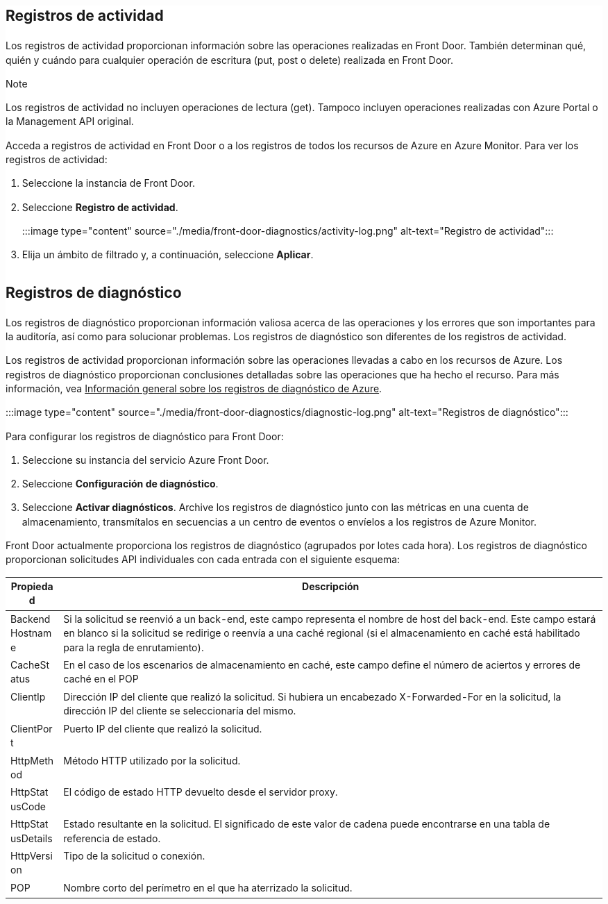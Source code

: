 ## <a name="activity-logs"></a><a name="activity-log"></a>Registros de actividad

Los registros de actividad proporcionan información sobre las operaciones realizadas en Front Door. También determinan qué, quién y cuándo para cualquier operación de escritura (put, post o delete) realizada en Front Door.

>[!NOTE]
>Los registros de actividad no incluyen operaciones de lectura (get). Tampoco incluyen operaciones realizadas con Azure Portal o la Management API original.

Acceda a registros de actividad en Front Door o a los registros de todos los recursos de Azure en Azure Monitor. Para ver los registros de actividad:

1. Seleccione la instancia de Front Door.
2. Seleccione **Registro de actividad**.

    :::image type="content" source="./media/front-door-diagnostics/activity-log.png" alt-text="Registro de actividad":::

3. Elija un ámbito de filtrado y, a continuación, seleccione **Aplicar**.

## <a name="diagnostic-logs"></a><a name="diagnostic-logging"></a>Registros de diagnóstico
Los registros de diagnóstico proporcionan información valiosa acerca de las operaciones y los errores que son importantes para la auditoría, así como para solucionar problemas. Los registros de diagnóstico son diferentes de los registros de actividad.

Los registros de actividad proporcionan información sobre las operaciones llevadas a cabo en los recursos de Azure. Los registros de diagnóstico proporcionan conclusiones detalladas sobre las operaciones que ha hecho el recurso. Para más información, vea [Información general sobre los registros de diagnóstico de Azure](../azure-monitor/essentials/platform-logs-overview.md).

:::image type="content" source="./media/front-door-diagnostics/diagnostic-log.png" alt-text="Registros de diagnóstico":::

Para configurar los registros de diagnóstico para Front Door:

1. Seleccione su instancia del servicio Azure Front Door.

2. Seleccione **Configuración de diagnóstico**.

3. Seleccione **Activar diagnósticos**. Archive los registros de diagnóstico junto con las métricas en una cuenta de almacenamiento, transmítalos en secuencias a un centro de eventos o envíelos a los registros de Azure Monitor.

Front Door actualmente proporciona los registros de diagnóstico (agrupados por lotes cada hora). Los registros de diagnóstico proporcionan solicitudes API individuales con cada entrada con el siguiente esquema:

| Propiedad  | Descripción |
| ------------- | ------------- |
| BackendHostname | Si la solicitud se reenvió a un back-end, este campo representa el nombre de host del back-end. Este campo estará en blanco si la solicitud se redirige o reenvía a una caché regional (si el almacenamiento en caché está habilitado para la regla de enrutamiento). |
| CacheStatus | En el caso de los escenarios de almacenamiento en caché, este campo define el número de aciertos y errores de caché en el POP |
| ClientIp | Dirección IP del cliente que realizó la solicitud. Si hubiera un encabezado X-Forwarded-For en la solicitud, la dirección IP del cliente se seleccionaría del mismo. |
| ClientPort | Puerto IP del cliente que realizó la solicitud. |
| HttpMethod | Método HTTP utilizado por la solicitud. |
| HttpStatusCode | El código de estado HTTP devuelto desde el servidor proxy. |
| HttpStatusDetails | Estado resultante en la solicitud. El significado de este valor de cadena puede encontrarse en una tabla de referencia de estado. |
| HttpVersion | Tipo de la solicitud o conexión. |
| POP | Nombre corto del perímetro en el que ha aterrizado la solicitud. |